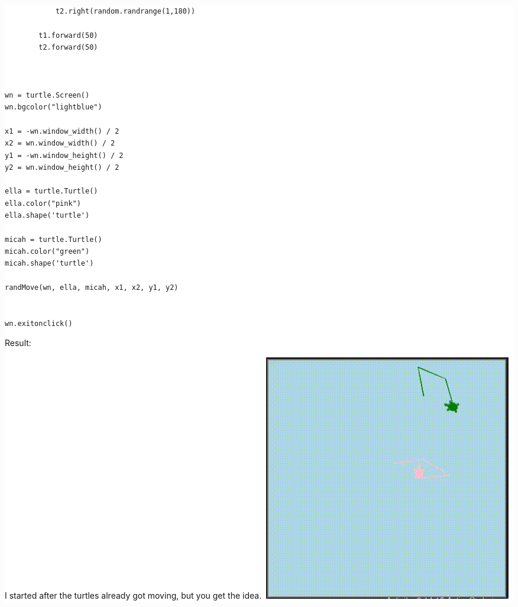 ```text-x-python
            t2.right(random.randrange(1,180))

        t1.forward(50)
        t2.forward(50)        
        
        

wn = turtle.Screen()
wn.bgcolor("lightblue")

x1 = -wn.window_width() / 2
x2 = wn.window_width() / 2
y1 = -wn.window_height() / 2
y2 = wn.window_height() / 2

ella = turtle.Turtle()
ella.color("pink")
ella.shape('turtle')

micah = turtle.Turtle()
micah.color("green")
micah.shape('turtle')

randMove(wn, ella, micah, x1, x2, y1, y2)


wn.exitonclick()
```

Result:

I started after the turtles already got moving, but you get the idea. 
![](Exercises/turtlemoves-2023-09-29_11.47.3.gif)
